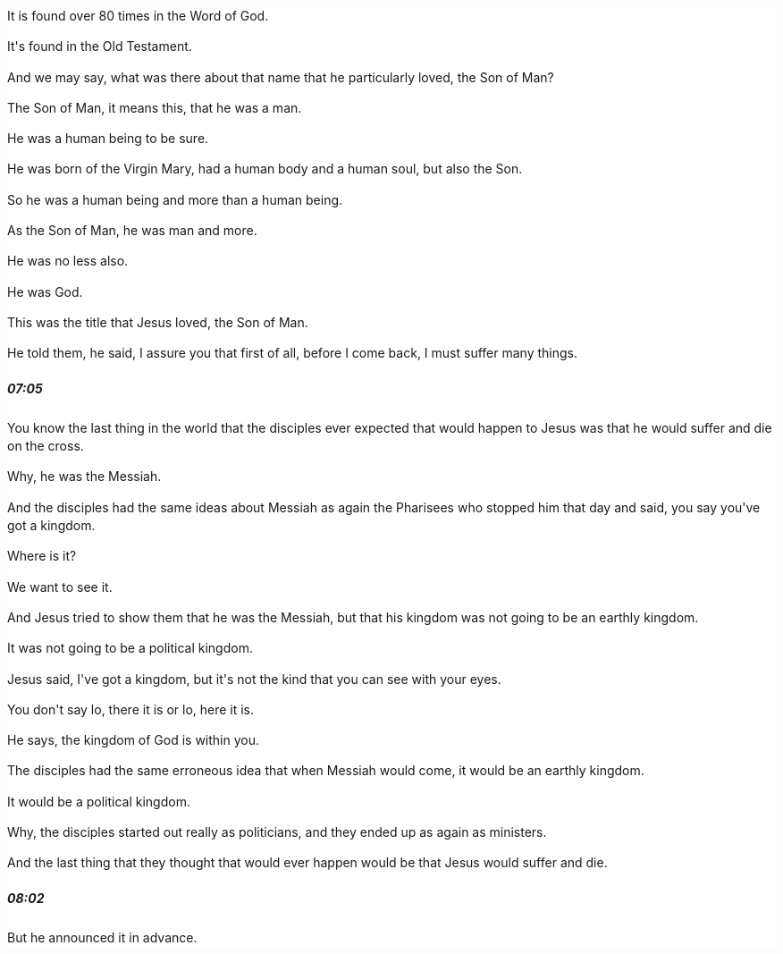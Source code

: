 It is found over 80 times in the Word of God.

It's found in the Old Testament.

And we may say, what was there about that name that he particularly loved, the Son of Man?

The Son of Man, it means this, that he was a man.

He was a human being to be sure.

He was born of the Virgin Mary, had a human body and a human soul, but also the Son.

So he was a human being and more than a human being.

As the Son of Man, he was man and more.

He was no less also.

He was God.

This was the title that Jesus loved, the Son of Man.

He told them, he said, I assure you that first of all, before I come back, I must suffer many things.

##### 07:05

You know the last thing in the world that the disciples ever expected that would happen to Jesus was that he would suffer and die on the cross.

Why, he was the Messiah.

And the disciples had the same ideas about Messiah as again the Pharisees who stopped him that day and said, you say you've got a kingdom.

Where is it?

We want to see it.

And Jesus tried to show them that he was the Messiah, but that his kingdom was not going to be an earthly kingdom.

It was not going to be a political kingdom.

Jesus said, I've got a kingdom, but it's not the kind that you can see with your eyes.

You don't say lo, there it is or lo, here it is.

He says, the kingdom of God is within you.

The disciples had the same erroneous idea that when Messiah would come, it would be an earthly kingdom.

It would be a political kingdom.

Why, the disciples started out really as politicians, and they ended up as again as ministers.

And the last thing that they thought that would ever happen would be that Jesus would suffer and die.

##### 08:02

But he announced it in advance.
